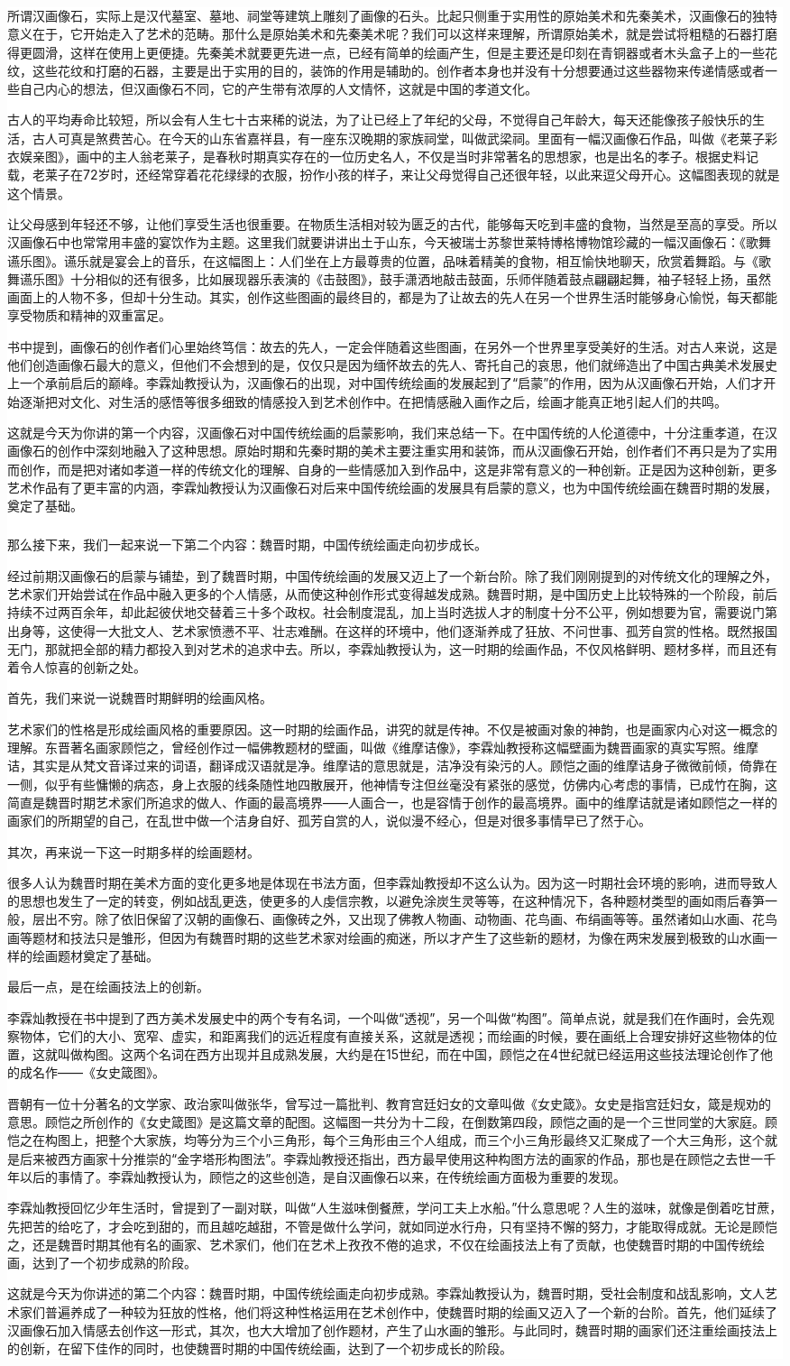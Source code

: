 所谓汉画像石，实际上是汉代墓室、墓地、祠堂等建筑上雕刻了画像的石头。比起只侧重于实用性的原始美术和先秦美术，汉画像石的独特意义在于，它开始走入了艺术的范畴。那什么是原始美术和先秦美术呢？我们可以这样来理解，所谓原始美术，就是尝试将粗糙的石器打磨得更圆滑，这样在使用上更便捷。先秦美术就要更先进一点，已经有简单的绘画产生，但是主要还是印刻在青铜器或者木头盒子上的一些花纹，这些花纹和打磨的石器，主要是出于实用的目的，装饰的作用是辅助的。创作者本身也并没有十分想要通过这些器物来传递情感或者一些自己内心的想法，但汉画像石不同，它的产生带有浓厚的人文情怀，这就是中国的孝道文化。

古人的平均寿命比较短，所以会有人生七十古来稀的说法，为了让已经上了年纪的父母，不觉得自己年龄大，每天还能像孩子般快乐的生活，古人可真是煞费苦心。在今天的山东省嘉祥县，有一座东汉晚期的家族祠堂，叫做武梁祠。里面有一幅汉画像石作品，叫做《老莱子彩衣娱亲图》，画中的主人翁老莱子，是春秋时期真实存在的一位历史名人，不仅是当时非常著名的思想家，也是出名的孝子。根据史料记载，老莱子在72岁时，还经常穿着花花绿绿的衣服，扮作小孩的样子，来让父母觉得自己还很年轻，以此来逗父母开心。这幅图表现的就是这个情景。

让父母感到年轻还不够，让他们享受生活也很重要。在物质生活相对较为匮乏的古代，能够每天吃到丰盛的食物，当然是至高的享受。所以汉画像石中也常常用丰盛的宴饮作为主题。这里我们就要讲讲出土于山东，今天被瑞士苏黎世莱特博格博物馆珍藏的一幅汉画像石：《歌舞䜩乐图》。䜩乐就是宴会上的音乐，在这幅图上：人们坐在上方最尊贵的位置，品味着精美的食物，相互愉快地聊天，欣赏着舞蹈。与《歌舞䜩乐图》十分相似的还有很多，比如展现器乐表演的《击鼓图》，鼓手潇洒地敲击鼓面，乐师伴随着鼓点翩翩起舞，袖子轻轻上扬，虽然画面上的人物不多，但却十分生动。其实，创作这些图画的最终目的，都是为了让故去的先人在另一个世界生活时能够身心愉悦，每天都能享受物质和精神的双重富足。

书中提到，画像石的创作者们心里始终笃信：故去的先人，一定会伴随着这些图画，在另外一个世界里享受美好的生活。对古人来说，这是他们创造画像石最大的意义，但他们不会想到的是，仅仅只是因为缅怀故去的先人、寄托自己的哀思，他们就缔造出了中国古典美术发展史上一个承前启后的巅峰。李霖灿教授认为，汉画像石的出现，对中国传统绘画的发展起到了“启蒙”的作用，因为从汉画像石开始，人们才开始逐渐把对文化、对生活的感悟等很多细致的情感投入到艺术创作中。在把情感融入画作之后，绘画才能真正地引起人们的共鸣。

这就是今天为你讲的第一个内容，汉画像石对中国传统绘画的启蒙影响，我们来总结一下。在中国传统的人伦道德中，十分注重孝道，在汉画像石的创作中深刻地融入了这种思想。原始时期和先秦时期的美术主要注重实用和装饰，而从汉画像石开始，创作者们不再只是为了实用而创作，而是把对诸如孝道一样的传统文化的理解、自身的一些情感加入到作品中，这是非常有意义的一种创新。正是因为这种创新，更多艺术作品有了更丰富的内涵，李霖灿教授认为汉画像石对后来中国传统绘画的发展具有启蒙的意义，也为中国传统绘画在魏晋时期的发展，奠定了基础。

###   



那么接下来，我们一起来说一下第二个内容：魏晋时期，中国传统绘画走向初步成长。

经过前期汉画像石的启蒙与铺垫，到了魏晋时期，中国传统绘画的发展又迈上了一个新台阶。除了我们刚刚提到的对传统文化的理解之外，艺术家们开始尝试在作品中融入更多的个人情感，从而使这种创作形式变得越发成熟。魏晋时期，是中国历史上比较特殊的一个阶段，前后持续不过两百余年，却此起彼伏地交替着三十多个政权。社会制度混乱，加上当时选拔人才的制度十分不公平，例如想要为官，需要说门第出身等，这使得一大批文人、艺术家愤懑不平、壮志难酬。在这样的环境中，他们逐渐养成了狂放、不问世事、孤芳自赏的性格。既然报国无门，那就把全部的精力都投入到对艺术的追求中去。所以，李霖灿教授认为，这一时期的绘画作品，不仅风格鲜明、题材多样，而且还有着令人惊喜的创新之处。

首先，我们来说一说魏晋时期鲜明的绘画风格。

艺术家们的性格是形成绘画风格的重要原因。这一时期的绘画作品，讲究的就是传神。不仅是被画对象的神韵，也是画家内心对这一概念的理解。东晋著名画家顾恺之，曾经创作过一幅佛教题材的壁画，叫做《维摩诘像》，李霖灿教授称这幅壁画为魏晋画家的真实写照。维摩诘，其实是从梵文音译过来的词语，翻译成汉语就是净。维摩诘的意思就是，洁净没有染污的人。顾恺之画的维摩诘身子微微前倾，倚靠在一侧，似乎有些慵懒的病态，身上衣服的线条随性地四散展开，他神情专注但丝毫没有紧张的感觉，仿佛内心考虑的事情，已成竹在胸，这简直是魏晋时期艺术家们所追求的做人、作画的最高境界——人画合一，也是容情于创作的最高境界。画中的维摩诘就是诸如顾恺之一样的画家们的所期望的自己，在乱世中做一个洁身自好、孤芳自赏的人，说似漫不经心，但是对很多事情早已了然于心。

其次，再来说一下这一时期多样的绘画题材。

很多人认为魏晋时期在美术方面的变化更多地是体现在书法方面，但李霖灿教授却不这么认为。因为这一时期社会环境的影响，进而导致人的思想也发生了一定的转变，例如战乱更迭，使更多的人虔信宗教，以避免涂炭生灵等等，在这种情况下，各种题材类型的画如雨后春笋一般，层出不穷。除了依旧保留了汉朝的画像石、画像砖之外，又出现了佛教人物画、动物画、花鸟画、布绢画等等。虽然诸如山水画、花鸟画等题材和技法只是雏形，但因为有魏晋时期的这些艺术家对绘画的痴迷，所以才产生了这些新的题材，为像在两宋发展到极致的山水画一样的绘画题材奠定了基础。

最后一点，是在绘画技法上的创新。

李霖灿教授在书中提到了西方美术发展史中的两个专有名词，一个叫做“透视”，另一个叫做“构图”。简单点说，就是我们在作画时，会先观察物体，它们的大小、宽窄、虚实，和距离我们的远近程度有直接关系，这就是透视；而绘画的时候，要在画纸上合理安排好这些物体的位置，这就叫做构图。这两个名词在西方出现并且成熟发展，大约是在15世纪，而在中国，顾恺之在4世纪就已经运用这些技法理论创作了他的成名作——《女史箴图》。

晋朝有一位十分著名的文学家、政治家叫做张华，曾写过一篇批判、教育宫廷妇女的文章叫做《女史箴》。女史是指宫廷妇女，箴是规劝的意思。顾恺之所创作的《女史箴图》是这篇文章的配图。这幅图一共分为十二段，在倒数第四段，顾恺之画的是一个三世同堂的大家庭。顾恺之在构图上，把整个大家族，均等分为三个小三角形，每个三角形由三个人组成，而三个小三角形最终又汇聚成了一个大三角形，这个就是后来被西方画家十分推崇的“金字塔形构图法”。李霖灿教授还指出，西方最早使用这种构图方法的画家的作品，那也是在顾恺之去世一千年以后的事情了。李霖灿教授认为，顾恺之的这些创造，是自汉画像石以来，在传统绘画方面极为重要的发现。

李霖灿教授回忆少年生活时，曾提到了一副对联，叫做“人生滋味倒餐蔗，学问工夫上水船。”什么意思呢？人生的滋味，就像是倒着吃甘蔗，先把苦的给吃了，才会吃到甜的，而且越吃越甜，不管是做什么学问，就如同逆水行舟，只有坚持不懈的努力，才能取得成就。无论是顾恺之，还是魏晋时期其他有名的画家、艺术家们，他们在艺术上孜孜不倦的追求，不仅在绘画技法上有了贡献，也使魏晋时期的中国传统绘画，达到了一个初步成熟的阶段。

这就是今天为你讲述的第二个内容：魏晋时期，中国传统绘画走向初步成熟。李霖灿教授认为，魏晋时期，受社会制度和战乱影响，文人艺术家们普遍养成了一种较为狂放的性格，他们将这种性格运用在艺术创作中，使魏晋时期的绘画又迈入了一个新的台阶。首先，他们延续了汉画像石加入情感去创作这一形式，其次，也大大增加了创作题材，产生了山水画的雏形。与此同时，魏晋时期的画家们还注重绘画技法上的创新，在留下佳作的同时，也使魏晋时期的中国传统绘画，达到了一个初步成长的阶段。
